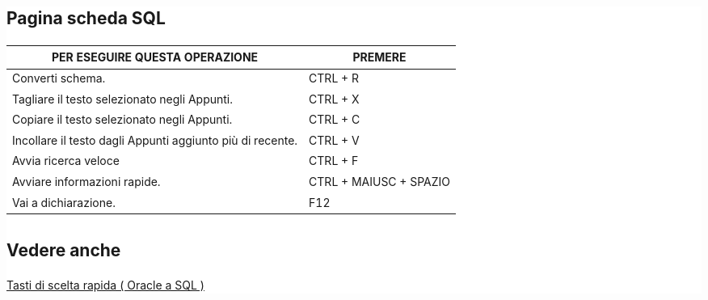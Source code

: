 ## <a name="sql-tab-page"></a>Pagina scheda SQL  
  
|PER ESEGUIRE QUESTA OPERAZIONE|PREMERE|  
|--------------|---------|  
|Converti schema.|CTRL + R|  
|Tagliare il testo selezionato negli Appunti.|CTRL + X|  
|Copiare il testo selezionato negli Appunti.|CTRL + C|  
|Incollare il testo dagli Appunti aggiunto più di recente.|CTRL + V|  
|Avvia ricerca veloce|CTRL + F|  
|Avviare informazioni rapide.|CTRL + MAIUSC + SPAZIO|  
|Vai a dichiarazione.|F12|  
  
## <a name="see-also"></a>Vedere anche  
[Tasti di scelta rapida &#40; Oracle a SQL &#41;](../../ssma/oracle/shortcut-keys-oracle-to-sql.md)  
  

